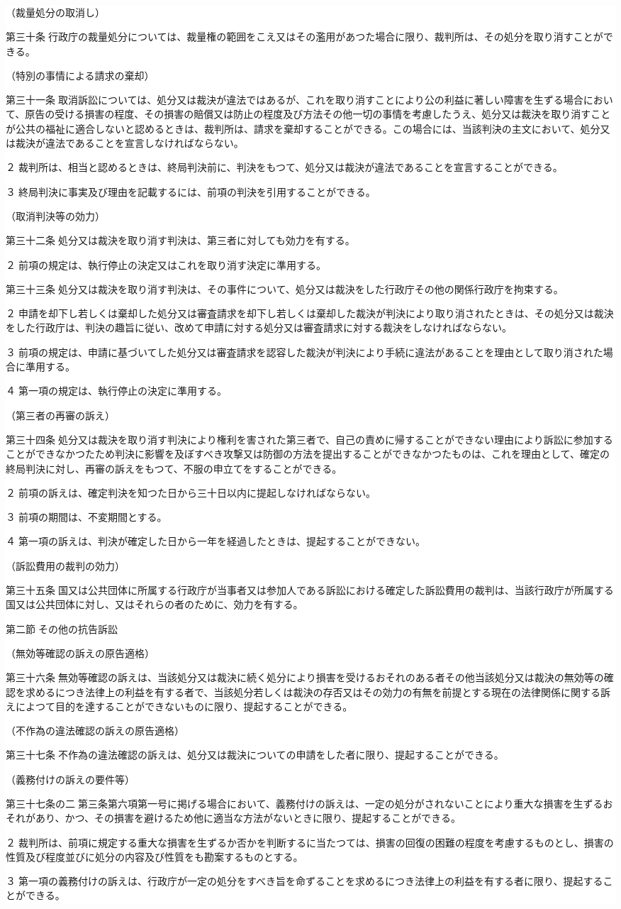 （裁量処分の取消し）

第三十条 行政庁の裁量処分については、裁量権の範囲をこえ又はその濫用があつた場合に限り、裁判所は、その処分を取り消すことができる。

（特別の事情による請求の棄却）

第三十一条 取消訴訟については、処分又は裁決が違法ではあるが、これを取り消すことにより公の利益に著しい障害を生ずる場合において、原告の受ける損害の程度、その損害の賠償又は防止の程度及び方法その他一切の事情を考慮したうえ、処分又は裁決を取り消すことが公共の福祉に適合しないと認めるときは、裁判所は、請求を棄却することができる。この場合には、当該判決の主文において、処分又は裁決が違法であることを宣言しなければならない。

２ 裁判所は、相当と認めるときは、終局判決前に、判決をもつて、処分又は裁決が違法であることを宣言することができる。

３ 終局判決に事実及び理由を記載するには、前項の判決を引用することができる。

（取消判決等の効力）

第三十二条 処分又は裁決を取り消す判決は、第三者に対しても効力を有する。

２ 前項の規定は、執行停止の決定又はこれを取り消す決定に準用する。

第三十三条 処分又は裁決を取り消す判決は、その事件について、処分又は裁決をした行政庁その他の関係行政庁を拘束する。

２ 申請を却下し若しくは棄却した処分又は審査請求を却下し若しくは棄却した裁決が判決により取り消されたときは、その処分又は裁決をした行政庁は、判決の趣旨に従い、改めて申請に対する処分又は審査請求に対する裁決をしなければならない。

３ 前項の規定は、申請に基づいてした処分又は審査請求を認容した裁決が判決により手続に違法があることを理由として取り消された場合に準用する。

４ 第一項の規定は、執行停止の決定に準用する。

（第三者の再審の訴え）

第三十四条 処分又は裁決を取り消す判決により権利を害された第三者で、自己の責めに帰することができない理由により訴訟に参加することができなかつたため判決に影響を及ぼすべき攻撃又は防御の方法を提出することができなかつたものは、これを理由として、確定の終局判決に対し、再審の訴えをもつて、不服の申立てをすることができる。

２ 前項の訴えは、確定判決を知つた日から三十日以内に提起しなければならない。

３ 前項の期間は、不変期間とする。

４ 第一項の訴えは、判決が確定した日から一年を経過したときは、提起することができない。

（訴訟費用の裁判の効力）

第三十五条 国又は公共団体に所属する行政庁が当事者又は参加人である訴訟における確定した訴訟費用の裁判は、当該行政庁が所属する国又は公共団体に対し、又はそれらの者のために、効力を有する。

第二節 その他の抗告訴訟

（無効等確認の訴えの原告適格）

第三十六条 無効等確認の訴えは、当該処分又は裁決に続く処分により損害を受けるおそれのある者その他当該処分又は裁決の無効等の確認を求めるにつき法律上の利益を有する者で、当該処分若しくは裁決の存否又はその効力の有無を前提とする現在の法律関係に関する訴えによつて目的を達することができないものに限り、提起することができる。

（不作為の違法確認の訴えの原告適格）

第三十七条 不作為の違法確認の訴えは、処分又は裁決についての申請をした者に限り、提起することができる。

（義務付けの訴えの要件等）

第三十七条の二 第三条第六項第一号に掲げる場合において、義務付けの訴えは、一定の処分がされないことにより重大な損害を生ずるおそれがあり、かつ、その損害を避けるため他に適当な方法がないときに限り、提起することができる。

２ 裁判所は、前項に規定する重大な損害を生ずるか否かを判断するに当たつては、損害の回復の困難の程度を考慮するものとし、損害の性質及び程度並びに処分の内容及び性質をも勘案するものとする。

３ 第一項の義務付けの訴えは、行政庁が一定の処分をすべき旨を命ずることを求めるにつき法律上の利益を有する者に限り、提起することができる。
